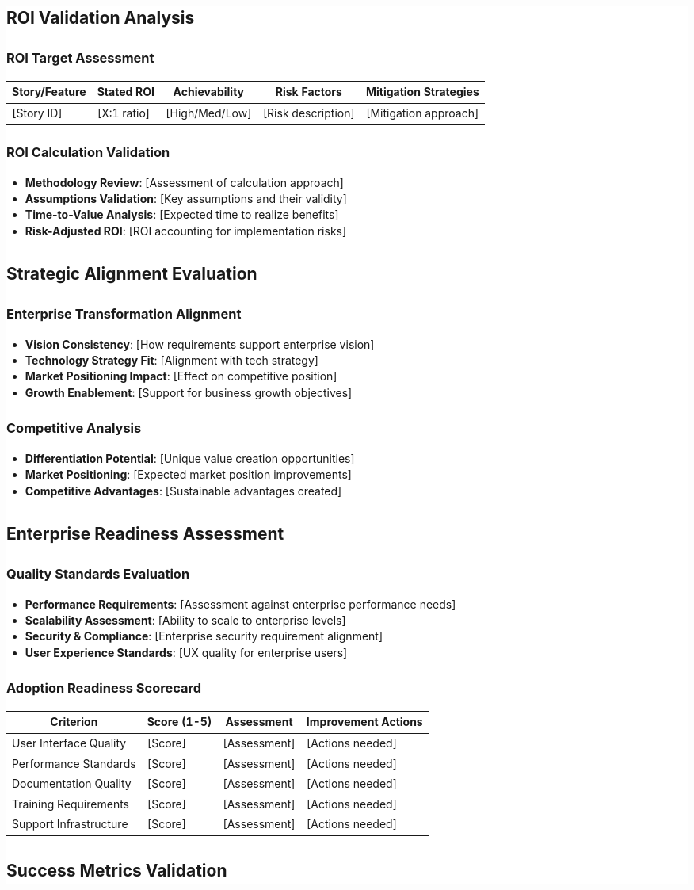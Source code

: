 ## ROI Validation Analysis

### ROI Target Assessment
| Story/Feature | Stated ROI | Achievability | Risk Factors | Mitigation Strategies |
|---------------|------------|---------------|--------------|---------------------|
| [Story ID] | [X:1 ratio] | [High/Med/Low] | [Risk description] | [Mitigation approach] |

### ROI Calculation Validation
- **Methodology Review**: [Assessment of calculation approach]
- **Assumptions Validation**: [Key assumptions and their validity]
- **Time-to-Value Analysis**: [Expected time to realize benefits]
- **Risk-Adjusted ROI**: [ROI accounting for implementation risks]

## Strategic Alignment Evaluation

### Enterprise Transformation Alignment
- **Vision Consistency**: [How requirements support enterprise vision]
- **Technology Strategy Fit**: [Alignment with tech strategy]
- **Market Positioning Impact**: [Effect on competitive position]
- **Growth Enablement**: [Support for business growth objectives]

### Competitive Analysis
- **Differentiation Potential**: [Unique value creation opportunities]
- **Market Positioning**: [Expected market position improvements]
- **Competitive Advantages**: [Sustainable advantages created]

## Enterprise Readiness Assessment

### Quality Standards Evaluation
- **Performance Requirements**: [Assessment against enterprise performance needs]
- **Scalability Assessment**: [Ability to scale to enterprise levels]
- **Security & Compliance**: [Enterprise security requirement alignment]
- **User Experience Standards**: [UX quality for enterprise users]

### Adoption Readiness Scorecard
| Criterion | Score (1-5) | Assessment | Improvement Actions |
|-----------|-------------|------------|-------------------|
| User Interface Quality | [Score] | [Assessment] | [Actions needed] |
| Performance Standards | [Score] | [Assessment] | [Actions needed] |
| Documentation Quality | [Score] | [Assessment] | [Actions needed] |
| Training Requirements | [Score] | [Assessment] | [Actions needed] |
| Support Infrastructure | [Score] | [Assessment] | [Actions needed] |

## Success Metrics Validation
